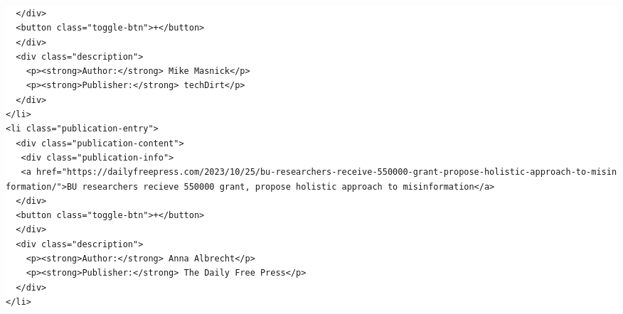       </div>
      <button class="toggle-btn">+</button>
      </div>
      <div class="description">
        <p><strong>Author:</strong> Mike Masnick</p>
        <p><strong>Publisher:</strong> techDirt</p>
      </div>
    </li>
    <li class="publication-entry">
      <div class="publication-content">
       <div class="publication-info">
       <a href="https://dailyfreepress.com/2023/10/25/bu-researchers-receive-550000-grant-propose-holistic-approach-to-misinformation/">BU researchers recieve 550000 grant, propose holistic approach to misinformation</a>
      </div>
      <button class="toggle-btn">+</button>
      </div>
      <div class="description">
        <p><strong>Author:</strong> Anna Albrecht</p>
        <p><strong>Publisher:</strong> The Daily Free Press</p>
      </div>
    </li>
  </ul>
</div>



